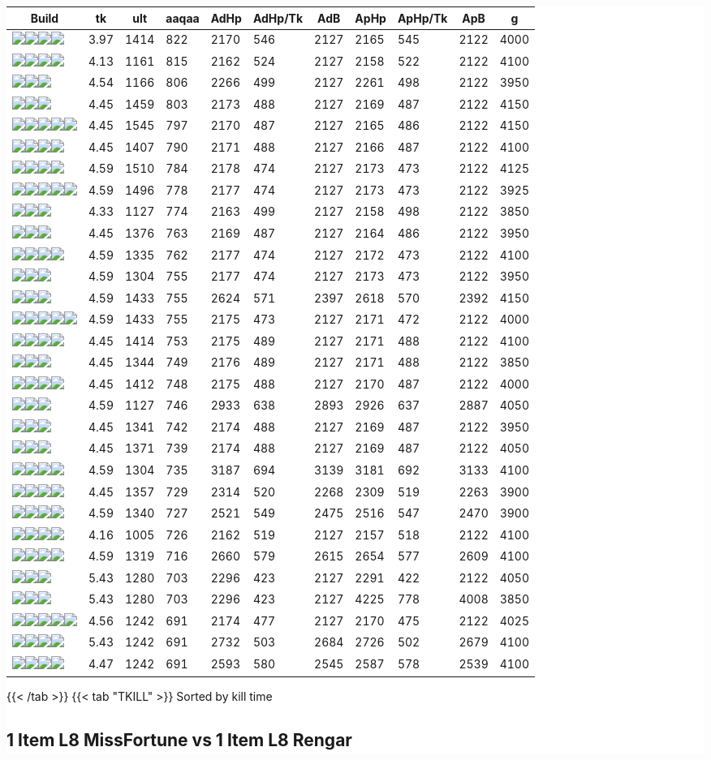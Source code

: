 



 Build |tk|ult|aaqaa|AdHp|AdHp/Tk|AdB|ApHp|ApHp/Tk|ApB|g
-|-|-|-|-|-|-|-|-|-|-
![](/item/6699.png)![](/item/1001.png)![](/item/1055.png)![](/item/1036.png)|3.97|1414|822|2170|546|2127|2165|545|2122|4000
![](/item/3124.png)![](/item/1001.png)![](/item/1055.png)![](/item/1036.png)|4.13|1161|815|2162|524|2127|2158|522|2122|4100
![](/item/3153.png)![](/item/1001.png)![](/item/1055.png)|4.54|1166|806|2266|499|2127|2261|498|2122|3950
![](/item/3031.png)![](/item/1001.png)![](/item/1055.png)|4.45|1459|803|2173|488|2127|2169|487|2122|4150
![](/item/3142.png)![](/item/1001.png)![](/item/1055.png)![](/item/1036.png)![](/item/1036.png)|4.45|1545|797|2170|487|2127|2165|486|2122|4150
![](/item/3036.png)![](/item/1001.png)![](/item/1055.png)![](/item/1036.png)|4.45|1407|790|2171|488|2127|2166|487|2122|4100
![](/item/6695.png)![](/item/1001.png)![](/item/1055.png)![](/item/1037.png)|4.59|1510|784|2178|474|2127|2173|473|2122|4125
![](/item/3134.png)![](/item/1001.png)![](/item/1055.png)![](/item/1038.png)![](/item/1037.png)|4.59|1496|778|2177|474|2127|2173|473|2122|3925
![](/item/6672.png)![](/item/1001.png)![](/item/1055.png)|4.33|1127|774|2163|499|2127|2158|498|2122|3850
![](/item/6676.png)![](/item/1001.png)![](/item/1055.png)|4.45|1376|763|2169|487|2127|2164|486|2122|3950
![](/item/3033.png)![](/item/1001.png)![](/item/1055.png)![](/item/1036.png)|4.59|1335|762|2177|474|2127|2172|473|2122|4100
![](/item/3032.png)![](/item/1001.png)![](/item/1055.png)|4.59|1304|755|2177|474|2127|2173|473|2122|3950
![](/item/3072.png)![](/item/1001.png)![](/item/1055.png)|4.59|1433|755|2624|571|2397|2618|570|2392|4150
![](/item/1001.png)![](/item/1055.png)![](/item/1038.png)![](/item/1038.png)![](/item/1036.png)|4.59|1433|755|2175|473|2127|2171|472|2122|4000
![](/item/6696.png)![](/item/1001.png)![](/item/1055.png)![](/item/1036.png)|4.45|1414|753|2175|489|2127|2171|488|2122|4100
![](/item/3508.png)![](/item/1001.png)![](/item/1055.png)|4.45|1344|749|2176|489|2127|2171|488|2122|3850
![](/item/3004.png)![](/item/1001.png)![](/item/1055.png)![](/item/1036.png)|4.45|1412|748|2175|488|2127|2170|487|2122|4000
![](/item/3748.png)![](/item/1001.png)![](/item/1055.png)|4.59|1127|746|2933|638|2893|2926|637|2887|4050
![](/item/6694.png)![](/item/1001.png)![](/item/1055.png)|4.45|1341|742|2174|488|2127|2169|487|2122|3950
![](/item/6698.png)![](/item/1001.png)![](/item/1055.png)|4.45|1371|739|2174|488|2127|2169|487|2122|4050
![](/item/6673.png)![](/item/1001.png)![](/item/1055.png)![](/item/1036.png)|4.59|1304|735|3187|694|3139|3181|692|3133|4100
![](/item/6692.png)![](/item/1001.png)![](/item/1055.png)![](/item/1036.png)|4.45|1357|729|2314|520|2268|2309|519|2263|3900
![](/item/3814.png)![](/item/1001.png)![](/item/1055.png)![](/item/1036.png)|4.59|1340|727|2521|549|2475|2516|547|2470|3900
![](/item/3115.png)![](/item/1001.png)![](/item/1055.png)![](/item/1036.png)|4.16|1005|726|2162|519|2127|2157|518|2122|4100
![](/item/3181.png)![](/item/1001.png)![](/item/1055.png)![](/item/1036.png)|4.59|1319|716|2660|579|2615|2654|577|2609|4100
![](/item/3074.png)![](/item/1001.png)![](/item/1055.png)|5.43|1280|703|2296|423|2127|2291|422|2122|4050
![](/item/3156.png)![](/item/1001.png)![](/item/1055.png)|5.43|1280|703|2296|423|2127|4225|778|4008|3850
![](/item/3006.png)![](/item/1001.png)![](/item/1055.png)![](/item/1038.png)![](/item/1037.png)|4.56|1242|691|2174|477|2127|2170|475|2122|4025
![](/item/3071.png)![](/item/1001.png)![](/item/1055.png)![](/item/1036.png)|5.43|1242|691|2732|503|2684|2726|502|2679|4100
![](/item/3073.png)![](/item/1001.png)![](/item/1055.png)![](/item/1036.png)|4.47|1242|691|2593|580|2545|2587|578|2539|4100
{{< /tab >}}
{{< tab "TKILL" >}}
Sorted by kill time
## 1 Item L8 MissFortune vs 1 Item L8 Rengar
